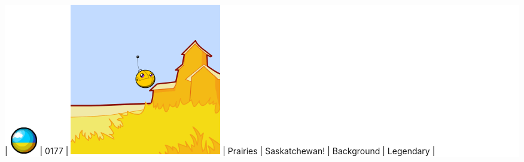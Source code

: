 | ![chip_0177_icon.png](https://raw.githubusercontent.com/SitekickRemastered/Docs/main/docs/images/chips/chip_0177_icon.png) | 0177 | <img alt="chip_0177.png" src="https://raw.githubusercontent.com/SitekickRemastered/Docs/main/docs/images/chips/chip_0177.png" style="max-width: 250px;"> | Prairies | Saskatchewan! | Background | Legendary |